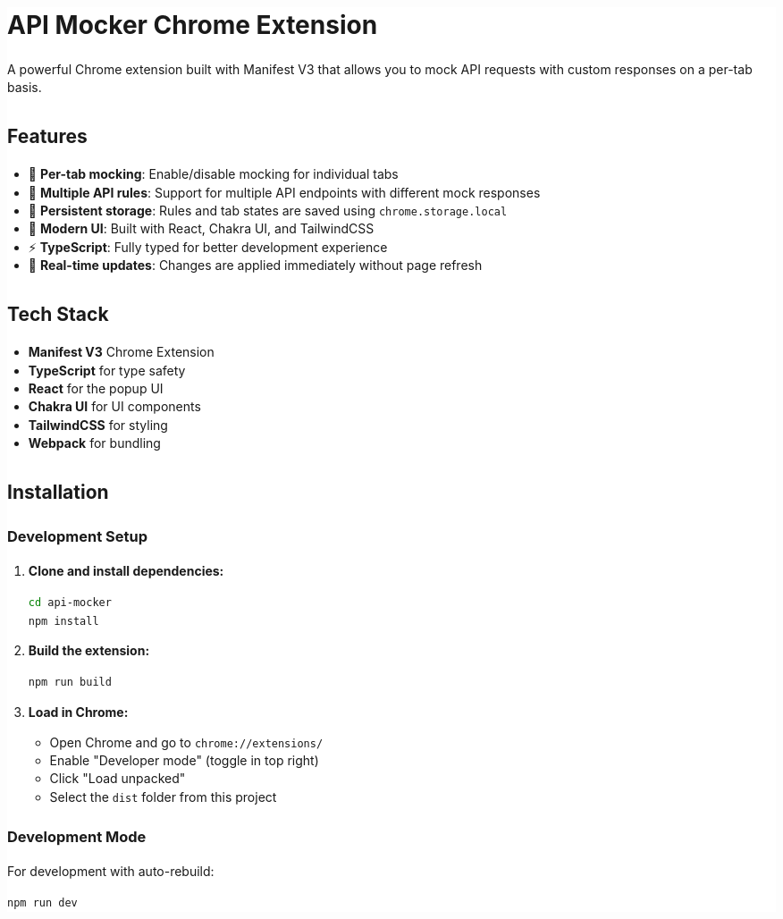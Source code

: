 # API Mocker Chrome Extension

A powerful Chrome extension built with Manifest V3 that allows you to mock API requests with custom responses on a per-tab basis.

## Features

- 🚀 **Per-tab mocking**: Enable/disable mocking for individual tabs
- 🎯 **Multiple API rules**: Support for multiple API endpoints with different mock responses
- 💾 **Persistent storage**: Rules and tab states are saved using `chrome.storage.local`
- 🎨 **Modern UI**: Built with React, Chakra UI, and TailwindCSS
- ⚡ **TypeScript**: Fully typed for better development experience
- 🔄 **Real-time updates**: Changes are applied immediately without page refresh

## Tech Stack

- **Manifest V3** Chrome Extension
- **TypeScript** for type safety
- **React** for the popup UI
- **Chakra UI** for UI components
- **TailwindCSS** for styling
- **Webpack** for bundling

## Installation

### Development Setup

1. **Clone and install dependencies:**

   ```bash
   cd api-mocker
   npm install
   ```

2. **Build the extension:**

   ```bash
   npm run build
   ```

3. **Load in Chrome:**
   - Open Chrome and go to `chrome://extensions/`
   - Enable "Developer mode" (toggle in top right)
   - Click "Load unpacked"
   - Select the `dist` folder from this project

### Development Mode

For development with auto-rebuild:

```bash
npm run dev
```

